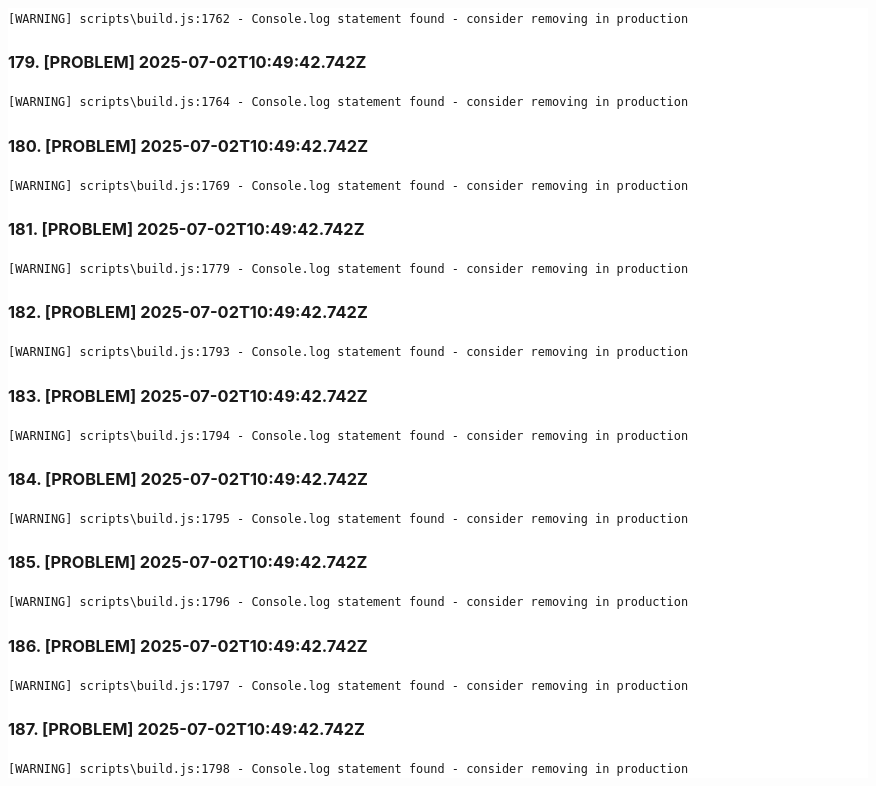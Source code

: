 ```
[WARNING] scripts\build.js:1762 - Console.log statement found - consider removing in production
```

### 179. [PROBLEM] 2025-07-02T10:49:42.742Z

```
[WARNING] scripts\build.js:1764 - Console.log statement found - consider removing in production
```

### 180. [PROBLEM] 2025-07-02T10:49:42.742Z

```
[WARNING] scripts\build.js:1769 - Console.log statement found - consider removing in production
```

### 181. [PROBLEM] 2025-07-02T10:49:42.742Z

```
[WARNING] scripts\build.js:1779 - Console.log statement found - consider removing in production
```

### 182. [PROBLEM] 2025-07-02T10:49:42.742Z

```
[WARNING] scripts\build.js:1793 - Console.log statement found - consider removing in production
```

### 183. [PROBLEM] 2025-07-02T10:49:42.742Z

```
[WARNING] scripts\build.js:1794 - Console.log statement found - consider removing in production
```

### 184. [PROBLEM] 2025-07-02T10:49:42.742Z

```
[WARNING] scripts\build.js:1795 - Console.log statement found - consider removing in production
```

### 185. [PROBLEM] 2025-07-02T10:49:42.742Z

```
[WARNING] scripts\build.js:1796 - Console.log statement found - consider removing in production
```

### 186. [PROBLEM] 2025-07-02T10:49:42.742Z

```
[WARNING] scripts\build.js:1797 - Console.log statement found - consider removing in production
```

### 187. [PROBLEM] 2025-07-02T10:49:42.742Z

```
[WARNING] scripts\build.js:1798 - Console.log statement found - consider removing in production
```

